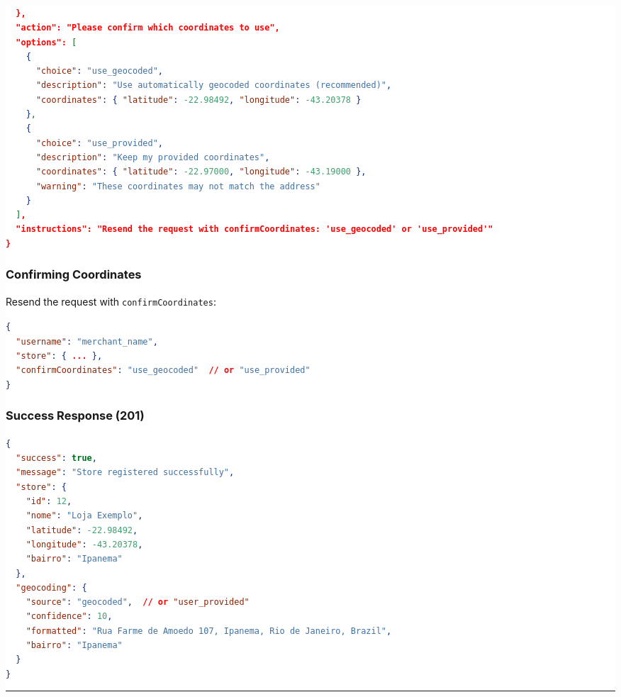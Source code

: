 ```json
  },
  "action": "Please confirm which coordinates to use",
  "options": [
    {
      "choice": "use_geocoded",
      "description": "Use automatically geocoded coordinates (recommended)",
      "coordinates": { "latitude": -22.98492, "longitude": -43.20378 }
    },
    {
      "choice": "use_provided",
      "description": "Keep my provided coordinates",
      "coordinates": { "latitude": -22.97000, "longitude": -43.19000 },
      "warning": "These coordinates may not match the address"
    }
  ],
  "instructions": "Resend the request with confirmCoordinates: 'use_geocoded' or 'use_provided'"
}
```

### Confirming Coordinates

Resend the request with `confirmCoordinates`:

```json
{
  "username": "merchant_name",
  "store": { ... },
  "confirmCoordinates": "use_geocoded"  // or "use_provided"
}
```

### Success Response (201)

```json
{
  "success": true,
  "message": "Store registered successfully",
  "store": {
    "id": 12,
    "nome": "Loja Exemplo",
    "latitude": -22.98492,
    "longitude": -43.20378,
    "bairro": "Ipanema"
  },
  "geocoding": {
    "source": "geocoded",  // or "user_provided"
    "confidence": 10,
    "formatted": "Rua Farme de Amoedo 107, Ipanema, Rio de Janeiro, Brazil",
    "bairro": "Ipanema"
  }
}
```

---